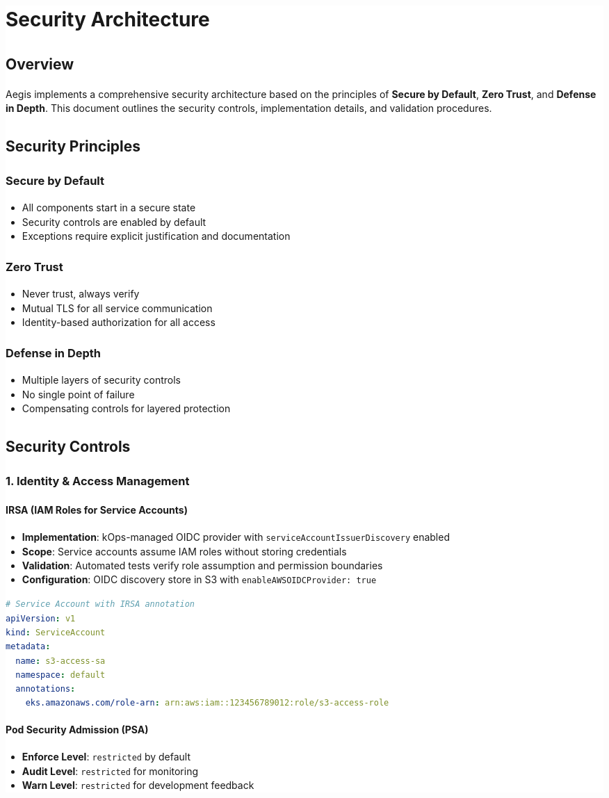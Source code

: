 # Security Architecture

## Overview

Aegis implements a comprehensive security architecture based on the principles of **Secure by Default**, **Zero Trust**, and **Defense in Depth**. This document outlines the security controls, implementation details, and validation procedures.

## Security Principles

### Secure by Default
- All components start in a secure state
- Security controls are enabled by default
- Exceptions require explicit justification and documentation

### Zero Trust
- Never trust, always verify
- Mutual TLS for all service communication
- Identity-based authorization for all access

### Defense in Depth
- Multiple layers of security controls
- No single point of failure
- Compensating controls for layered protection

## Security Controls

### 1. Identity & Access Management

#### IRSA (IAM Roles for Service Accounts)
- **Implementation**: kOps-managed OIDC provider with `serviceAccountIssuerDiscovery` enabled
- **Scope**: Service accounts assume IAM roles without storing credentials
- **Validation**: Automated tests verify role assumption and permission boundaries
- **Configuration**: OIDC discovery store in S3 with `enableAWSOIDCProvider: true`

```yaml
# Service Account with IRSA annotation
apiVersion: v1
kind: ServiceAccount
metadata:
  name: s3-access-sa
  namespace: default
  annotations:
    eks.amazonaws.com/role-arn: arn:aws:iam::123456789012:role/s3-access-role
```

#### Pod Security Admission (PSA)
- **Enforce Level**: `restricted` by default
- **Audit Level**: `restricted` for monitoring
- **Warn Level**: `restricted` for development feedback
